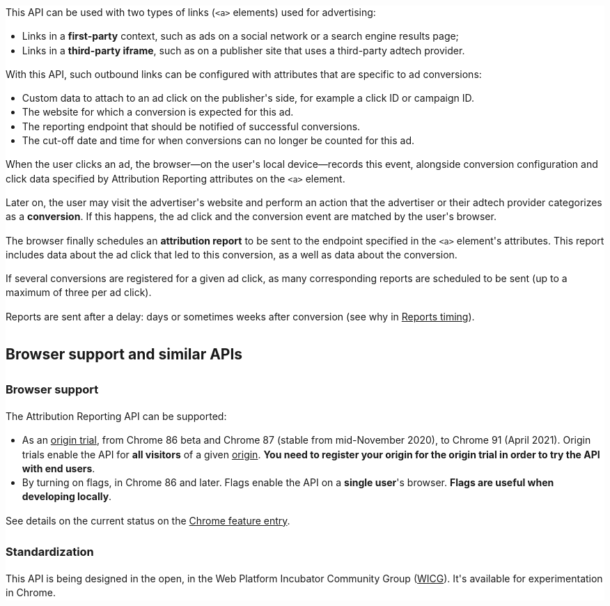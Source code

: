 This API can be used with two types of links (`<a>` elements) used for advertising:

- Links in a **first-party** context, such as ads on a social network or a search
  engine results page;
- Links in a **third-party iframe**, such as on a publisher site that uses a
  third-party adtech provider.

With this API, such outbound links can be configured with attributes that are
specific to ad conversions:

- Custom data to attach to an ad click on the publisher's side, for example a click ID or campaign
  ID.
- The website for which a conversion is expected for this ad.
- The reporting endpoint that should be notified of successful conversions.
- The cut-off date and time for when conversions can no longer be counted for this ad.

When the user clicks an ad, the browser—on the user's local device—records this event, alongside
conversion configuration and click data specified by Attribution Reporting attributes on the `<a>`
element.

Later on, the user may visit the advertiser's website and perform an action that the advertiser or
their adtech provider categorizes as a **conversion**. If this happens, the ad click and the
conversion event are matched by the user's browser.

The browser finally schedules an **attribution report** to be sent to the endpoint specified in the
`<a>` element's attributes. This report includes data about the ad click that led to this
conversion, as a well as data about the conversion.

If several conversions are registered for a given ad click, as many corresponding reports are
scheduled to be sent (up to a maximum of three per ad click).

Reports are sent after a delay: days or sometimes weeks after conversion (see why in [Reports
timing](#report-timing)).

## Browser support and similar APIs

### Browser support

The Attribution Reporting API can be supported:

- As an [origin trial](/origin-trials/), from Chrome 86 beta and Chrome 87 (stable from mid-November
  2020), to Chrome 91 (April 2021). Origin trials enable the API for **all visitors** of a given
  [origin](/same-site-same-origin/#origin). **You need to register your origin for the origin trial
  in order to try the API with end users**.
- By turning on flags, in Chrome 86 and later. Flags enable the API on a **single user**'s browser.
  **Flags are useful when developing locally**.

See details on the current status on the [Chrome feature
entry](https://chromestatus.com/features/6412002824028160).

### Standardization

This API is being designed in the open, in the Web Platform Incubator Community Group
([WICG](https://www.w3.org/community/wicg/)). It's available for experimentation in Chrome.

